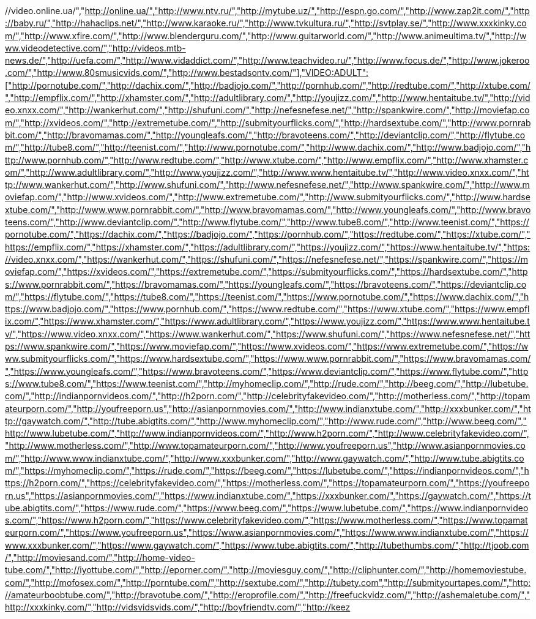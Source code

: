 //video.online.ua/","http://online.ua/","http://www.ntv.ru/","http://mytube.uz/","http://espn.go.com/","http://www.zap2it.com/","http://baby.ru/","http://hahaclips.net/","http://www.karaoke.ru/","http://www.tvkultura.ru/","http://svtplay.se/","http://www.xxxkinky.com/","http://www.xfire.com/","http://www.blenderguru.com/","http://www.guitarworld.com/","http://www.animeultima.tv/","http://www.videodetective.com/","http://videos.mtb-news.de/","http://uefa.com/","http://www.vidaddict.com/","http://www.teachvideo.ru/","http://www.focus.de/","http://www.jokeroo.com/","http://www.80smusicvids.com/","http://www.bestadsontv.com/"],"VIDEO:ADULT":["http://pornotube.com/","http://dachix.com/","http://badjojo.com/","http://pornhub.com/","http://redtube.com/","http://xtube.com/","http://empflix.com/","http://xhamster.com/","http://adultlibrary.com/","http://youjizz.com/","http://www.hentaitube.tv/","http://video.xnxx.com/","http://wankerhut.com/","http://shufuni.com/","http://nefesnefese.net/","http://spankwire.com/","http://moviefap.com/","http://xvideos.com/","http://extremetube.com/","http://submityourflicks.com/","http://hardsextube.com/","http://www.pornrabbit.com/","http://bravomamas.com/","http://youngleafs.com/","http://bravoteens.com/","http://deviantclip.com/","http://flytube.com/","http://tube8.com/","http://teenist.com/","http://www.pornotube.com/","http://www.dachix.com/","http://www.badjojo.com/","http://www.pornhub.com/","http://www.redtube.com/","http://www.xtube.com/","http://www.empflix.com/","http://www.xhamster.com/","http://www.adultlibrary.com/","http://www.youjizz.com/","http://www.www.hentaitube.tv/","http://www.video.xnxx.com/","http://www.wankerhut.com/","http://www.shufuni.com/","http://www.nefesnefese.net/","http://www.spankwire.com/","http://www.moviefap.com/","http://www.xvideos.com/","http://www.extremetube.com/","http://www.submityourflicks.com/","http://www.hardsextube.com/","http://www.www.pornrabbit.com/","http://www.bravomamas.com/","http://www.youngleafs.com/","http://www.bravoteens.com/","http://www.deviantclip.com/","http://www.flytube.com/","http://www.tube8.com/","http://www.teenist.com/","https://pornotube.com/","https://dachix.com/","https://badjojo.com/","https://pornhub.com/","https://redtube.com/","https://xtube.com/","https://empflix.com/","https://xhamster.com/","https://adultlibrary.com/","https://youjizz.com/","https://www.hentaitube.tv/","https://video.xnxx.com/","https://wankerhut.com/","https://shufuni.com/","https://nefesnefese.net/","https://spankwire.com/","https://moviefap.com/","https://xvideos.com/","https://extremetube.com/","https://submityourflicks.com/","https://hardsextube.com/","https://www.pornrabbit.com/","https://bravomamas.com/","https://youngleafs.com/","https://bravoteens.com/","https://deviantclip.com/","https://flytube.com/","https://tube8.com/","https://teenist.com/","https://www.pornotube.com/","https://www.dachix.com/","https://www.badjojo.com/","https://www.pornhub.com/","https://www.redtube.com/","https://www.xtube.com/","https://www.empflix.com/","https://www.xhamster.com/","https://www.adultlibrary.com/","https://www.youjizz.com/","https://www.www.hentaitube.tv/","https://www.video.xnxx.com/","https://www.wankerhut.com/","https://www.shufuni.com/","https://www.nefesnefese.net/","https://www.spankwire.com/","https://www.moviefap.com/","https://www.xvideos.com/","https://www.extremetube.com/","https://www.submityourflicks.com/","https://www.hardsextube.com/","https://www.www.pornrabbit.com/","https://www.bravomamas.com/","https://www.youngleafs.com/","https://www.bravoteens.com/","https://www.deviantclip.com/","https://www.flytube.com/","https://www.tube8.com/","https://www.teenist.com/","http://myhomeclip.com/","http://rude.com/","http://beeg.com/","http://lubetube.com/","http://indianpornvideos.com/","http://h2porn.com/","http://celebrityfakevideo.com/","http://motherless.com/","http://topamateurporn.com/","http://youfreeporn.us","http://asianpornmovies.com/","http://www.indianxtube.com/","http://xxxbunker.com/","http://gaywatch.com/","http://tube.abigtits.com/","http://www.myhomeclip.com/","http://www.rude.com/","http://www.beeg.com/","http://www.lubetube.com/","http://www.indianpornvideos.com/","http://www.h2porn.com/","http://www.celebrityfakevideo.com/","http://www.motherless.com/","http://www.topamateurporn.com/","http://www.youfreeporn.us","http://www.asianpornmovies.com/","http://www.www.indianxtube.com/","http://www.xxxbunker.com/","http://www.gaywatch.com/","http://www.tube.abigtits.com/","https://myhomeclip.com/","https://rude.com/","https://beeg.com/","https://lubetube.com/","https://indianpornvideos.com/","https://h2porn.com/","https://celebrityfakevideo.com/","https://motherless.com/","https://topamateurporn.com/","https://youfreeporn.us","https://asianpornmovies.com/","https://www.indianxtube.com/","https://xxxbunker.com/","https://gaywatch.com/","https://tube.abigtits.com/","https://www.rude.com/","https://www.beeg.com/","https://www.lubetube.com/","https://www.indianpornvideos.com/","https://www.h2porn.com/","https://www.celebrityfakevideo.com/","https://www.motherless.com/","https://www.topamateurporn.com/","https://www.youfreeporn.us","https://www.asianpornmovies.com/","https://www.www.indianxtube.com/","https://www.xxxbunker.com/","https://www.gaywatch.com/","https://www.tube.abigtits.com/","http://tubethumbs.com/","http://tjoob.com/","http://moviesand.com/","http://home-video-tube.com/","http://iyottube.com/","http://eporner.com/","http://moviesguy.com/","http://cliphunter.com/","http://homemoviestube.com/","http://mofosex.com/","http://porntube.com/","http://sextube.com/","http://tubety.com","http://submityourtapes.com/","http://amateurboobtube.com/","http://bravotube.com/","http://eroprofile.com/","http://freefuckvidz.com/","http://ashemaletube.com/","http://xxxkinky.com/","http://vidsvidsvids.com/","http://boyfriendtv.com/","http://keez